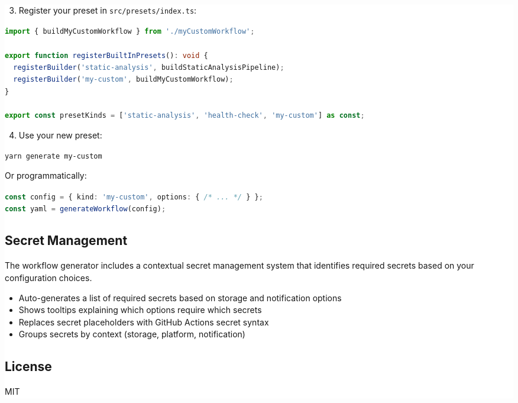 3. Register your preset in `src/presets/index.ts`:

```typescript
import { buildMyCustomWorkflow } from './myCustomWorkflow';

export function registerBuiltInPresets(): void {
  registerBuilder('static-analysis', buildStaticAnalysisPipeline);
  registerBuilder('my-custom', buildMyCustomWorkflow);
}

export const presetKinds = ['static-analysis', 'health-check', 'my-custom'] as const;
```

4. Use your new preset:

```bash
yarn generate my-custom
```

Or programmatically:

```typescript
const config = { kind: 'my-custom', options: { /* ... */ } };
const yaml = generateWorkflow(config);
```

## Secret Management

The workflow generator includes a contextual secret management system that identifies required secrets based on your configuration choices.

- Auto-generates a list of required secrets based on storage and notification options
- Shows tooltips explaining which options require which secrets
- Replaces secret placeholders with GitHub Actions secret syntax
- Groups secrets by context (storage, platform, notification)

## License

MIT
